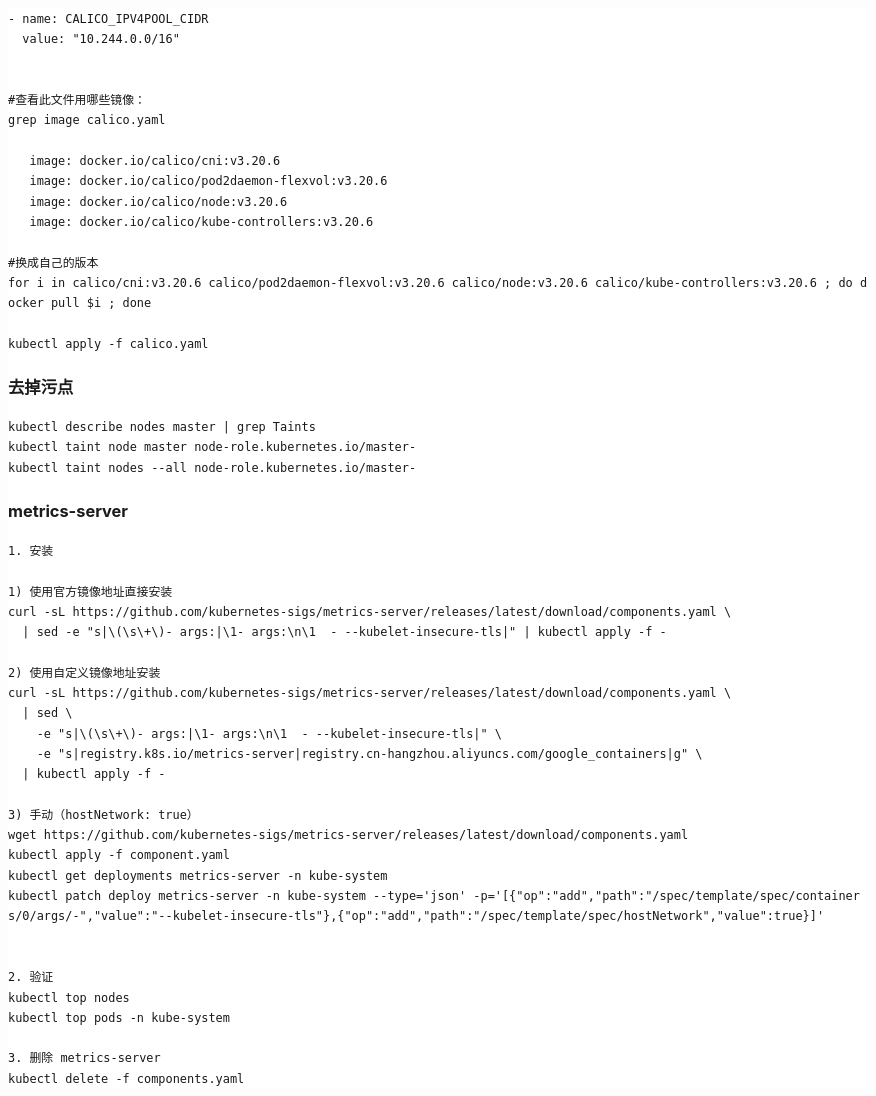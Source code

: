 ```
- name: CALICO_IPV4POOL_CIDR
  value: "10.244.0.0/16"


#查看此文件用哪些镜像：
grep image calico.yaml

   image: docker.io/calico/cni:v3.20.6
   image: docker.io/calico/pod2daemon-flexvol:v3.20.6
   image: docker.io/calico/node:v3.20.6
   image: docker.io/calico/kube-controllers:v3.20.6

#换成自己的版本
for i in calico/cni:v3.20.6 calico/pod2daemon-flexvol:v3.20.6 calico/node:v3.20.6 calico/kube-controllers:v3.20.6 ; do docker pull $i ; done

kubectl apply -f calico.yaml
```
### 去掉污点
```
kubectl describe nodes master | grep Taints
kubectl taint node master node-role.kubernetes.io/master-
kubectl taint nodes --all node-role.kubernetes.io/master-

```
### metrics-server 
```
1. 安装

1) 使用官方镜像地址直接安装
curl -sL https://github.com/kubernetes-sigs/metrics-server/releases/latest/download/components.yaml \
  | sed -e "s|\(\s\+\)- args:|\1- args:\n\1  - --kubelet-insecure-tls|" | kubectl apply -f -

2) 使用自定义镜像地址安装
curl -sL https://github.com/kubernetes-sigs/metrics-server/releases/latest/download/components.yaml \
  | sed \
    -e "s|\(\s\+\)- args:|\1- args:\n\1  - --kubelet-insecure-tls|" \
    -e "s|registry.k8s.io/metrics-server|registry.cn-hangzhou.aliyuncs.com/google_containers|g" \
  | kubectl apply -f -

3) 手动（hostNetwork: true）
wget https://github.com/kubernetes-sigs/metrics-server/releases/latest/download/components.yaml
kubectl apply -f component.yaml
kubectl get deployments metrics-server -n kube-system
kubectl patch deploy metrics-server -n kube-system --type='json' -p='[{"op":"add","path":"/spec/template/spec/containers/0/args/-","value":"--kubelet-insecure-tls"},{"op":"add","path":"/spec/template/spec/hostNetwork","value":true}]'


2. 验证
kubectl top nodes
kubectl top pods -n kube-system 

3. 删除 metrics-server
kubectl delete -f components.yaml

```
